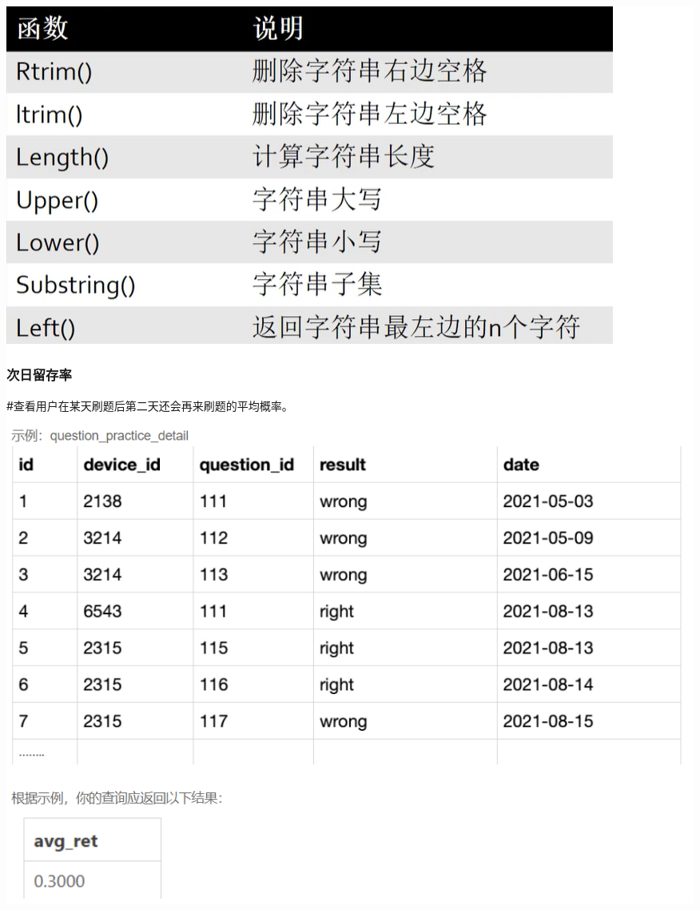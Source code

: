 ![image-20210215213701733](LeetCode.assets/image-20210215213701733.png)


### 次日留存率



#查看用户在某天刷题后第二天还会再来刷题的平均概率。

![image-20220219161533073](LeetCode.assets/image-20220219161533073.png)

